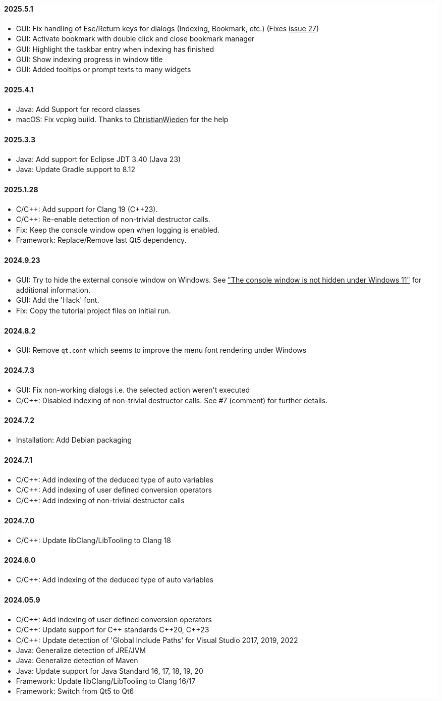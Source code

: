 #### 2025.5.1
* GUI: Fix handling of Esc/Return keys for dialogs (Indexing, Bookmark, etc.) (Fixes [issue 27](https://github.com/petermost/Sourcetrail/issues/27))
* GUI: Activate bookmark with double click and close bookmark manager
* GUI: Highlight the taskbar entry when indexing has finished
* GUI: Show indexing progress in window title
* GUI: Added tooltips or prompt texts to many widgets

#### 2025.4.1
* Java: Add Support for record classes
* macOS: Fix vcpkg build. Thanks to [ChristianWieden](https://github.com/ChristianWieden) for the help

#### 2025.3.3
* Java: Add support for Eclipse JDT 3.40 (Java 23)
* Java: Update Gradle support to 8.12

#### 2025.1.28
* C/C++: Add support for Clang 19 (C++23).
* C/C++: Re-enable detection of non-trivial destructor calls.
* Fix: Keep the console window open when logging is enabled.
* Framework: Replace/Remove last Qt5 dependency.

#### 2024.9.23
* GUI: Try to hide the external console window on Windows. See ["The console window is not hidden under Windows 11"](https://github.com/petermost/Sourcetrail/issues/19) for additional information.
* GUI: Add the 'Hack' font.
* Fix: Copy the tutorial project files on initial run.

#### 2024.8.2
* GUI: Remove `qt.conf` which seems to improve the menu font rendering under Windows

#### 2024.7.3
* GUI: Fix non-working dialogs i.e. the selected action weren't executed
* C/C++: Disabled indexing of non-trivial destructor calls. See [#7 (comment)](https://github.com/petermost/Sourcetrail/issues/7#issuecomment-2199640807) for further details.

#### 2024.7.2
* Installation: Add Debian packaging

#### 2024.7.1
* C/C++: Add indexing of the deduced type of auto variables
* C/C++: Add indexing of user defined conversion operators
* C/C++: Add indexing of non-trivial destructor calls

#### 2024.7.0
* C/C++: Update libClang/LibTooling to Clang 18

#### 2024.6.0
* C/C++: Add indexing of the deduced type of auto variables

#### 2024.05.9
* C/C++: Add indexing of user defined conversion operators
* C/C++: Update support for C++ standards C++20, C++23
* C/C++: Update detection of 'Global Include Paths' for Visual Studio 2017, 2019, 2022
* Java: Generalize detection of JRE/JVM
* Java: Generalize detection of Maven
* Java: Update support for Java Standard 16, 17, 18, 19, 20 
* Framework: Update libClang/LibTooling to Clang 16/17
* Framework: Switch from Qt5 to Qt6
